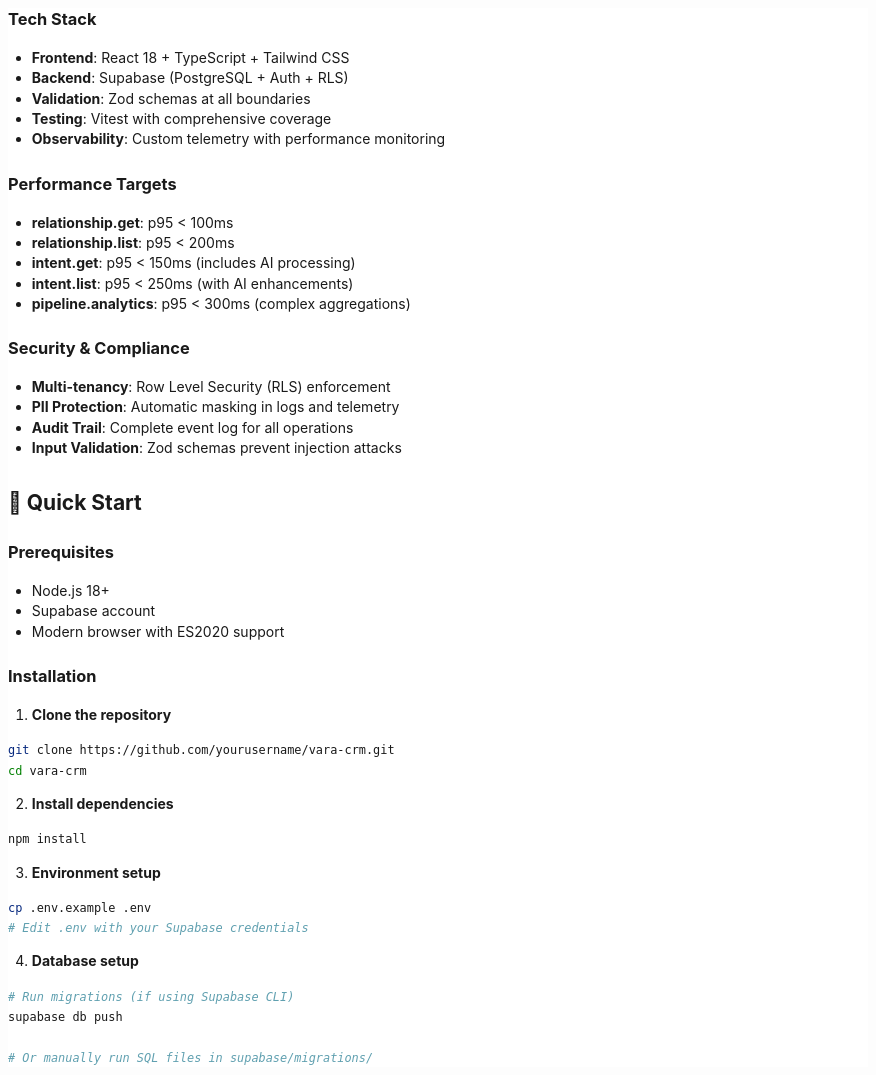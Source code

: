 ### Tech Stack
- **Frontend**: React 18 + TypeScript + Tailwind CSS
- **Backend**: Supabase (PostgreSQL + Auth + RLS)
- **Validation**: Zod schemas at all boundaries
- **Testing**: Vitest with comprehensive coverage
- **Observability**: Custom telemetry with performance monitoring

### Performance Targets
- **relationship.get**: p95 < 100ms
- **relationship.list**: p95 < 200ms
- **intent.get**: p95 < 150ms (includes AI processing)
- **intent.list**: p95 < 250ms (with AI enhancements)
- **pipeline.analytics**: p95 < 300ms (complex aggregations)

### Security & Compliance
- **Multi-tenancy**: Row Level Security (RLS) enforcement
- **PII Protection**: Automatic masking in logs and telemetry
- **Audit Trail**: Complete event log for all operations
- **Input Validation**: Zod schemas prevent injection attacks

## 🚀 Quick Start

### Prerequisites
- Node.js 18+ 
- Supabase account
- Modern browser with ES2020 support

### Installation

1. **Clone the repository**
```bash
git clone https://github.com/yourusername/vara-crm.git
cd vara-crm
```

2. **Install dependencies**
```bash
npm install
```

3. **Environment setup**
```bash
cp .env.example .env
# Edit .env with your Supabase credentials
```

4. **Database setup**
```bash
# Run migrations (if using Supabase CLI)
supabase db push

# Or manually run SQL files in supabase/migrations/
```
